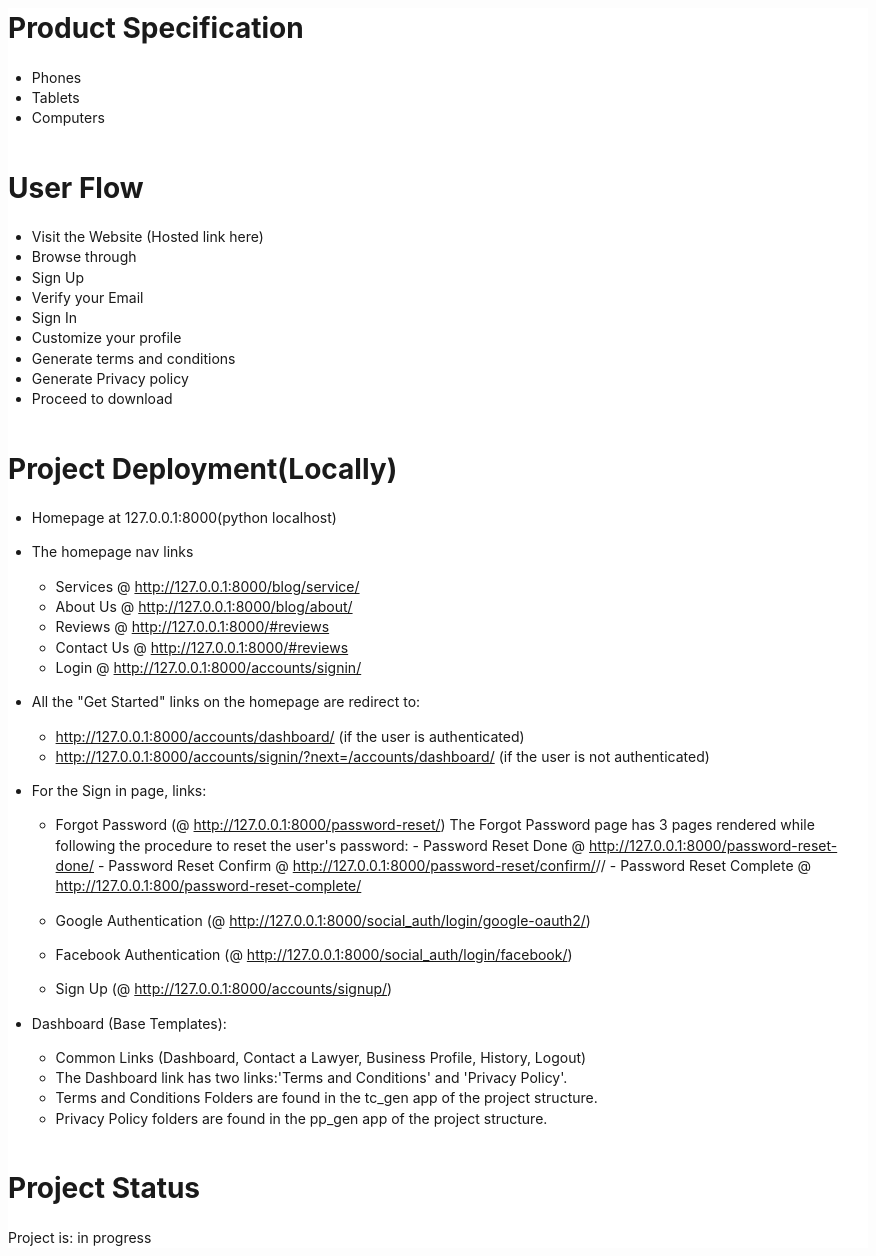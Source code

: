 # Product Specification
- Phones
- Tablets
- Computers


# User Flow 
- Visit the Website (Hosted link here)
- Browse through
- Sign Up
- Verify your Email
- Sign In
- Customize your profile
- Generate terms and conditions
- Generate Privacy policy
- Proceed to download 

# Project Deployment(Locally)
- Homepage at 127.0.0.1:8000(python localhost)
- The homepage nav links
  - Services @ http://127.0.0.1:8000/blog/service/
  - About Us @ http://127.0.0.1:8000/blog/about/
  - Reviews @ http://127.0.0.1:8000/#reviews
  - Contact Us @ http://127.0.0.1:8000/#reviews
  - Login @ http://127.0.0.1:8000/accounts/signin/
  
- All the "Get Started" links on the homepage are redirect to:
  - http://127.0.0.1:8000/accounts/dashboard/ (if the user is authenticated)
  - http://127.0.0.1:8000/accounts/signin/?next=/accounts/dashboard/ (if the user is not authenticated)

- For the Sign in page, links:
  - Forgot Password (@ http://127.0.0.1:8000/password-reset/)
      The Forgot Password page has 3 pages rendered while following the procedure to reset the user's password:
          - Password Reset Done @ http://127.0.0.1:8000/password-reset-done/
          - Password Reset Confirm @ http://127.0.0.1:8000/password-reset/confirm/<uidb64>/<token>/
          - Password Reset Complete @ http://127.0.0.1:800/password-reset-complete/
          
  - Google Authentication (@ http://127.0.0.1:8000/social_auth/login/google-oauth2/)
  - Facebook Authentication (@ http://127.0.0.1:8000/social_auth/login/facebook/)
  - Sign Up (@ http://127.0.0.1:8000/accounts/signup/)
  
- Dashboard (Base Templates):
  - Common Links (Dashboard, Contact a Lawyer, Business Profile, History, Logout)
  - The Dashboard link has two links:'Terms and Conditions' and 'Privacy Policy'.
  - Terms and Conditions Folders are found in the tc_gen app of the project structure.
  - Privacy Policy folders are found in the pp_gen app of the project structure.

# Project Status 
Project is: in progress
